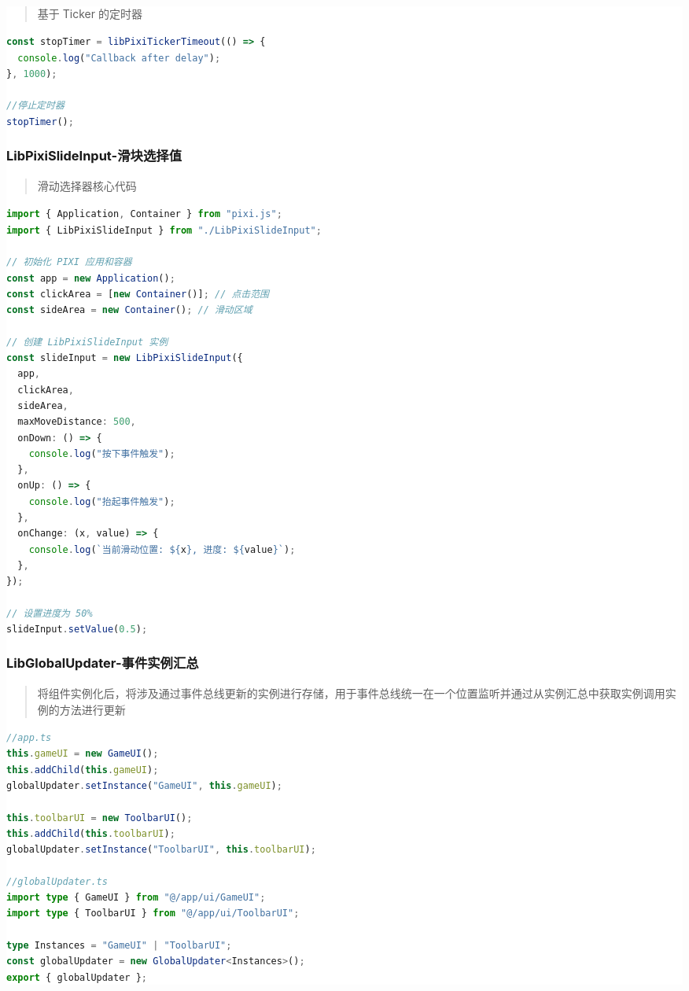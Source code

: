> 基于 Ticker 的定时器

```ts
const stopTimer = libPixiTickerTimeout(() => {
  console.log("Callback after delay");
}, 1000);

//停止定时器
stopTimer();
```

### LibPixiSlideInput-滑块选择值

> 滑动选择器核心代码

```ts
import { Application, Container } from "pixi.js";
import { LibPixiSlideInput } from "./LibPixiSlideInput";

// 初始化 PIXI 应用和容器
const app = new Application();
const clickArea = [new Container()]; // 点击范围
const sideArea = new Container(); // 滑动区域

// 创建 LibPixiSlideInput 实例
const slideInput = new LibPixiSlideInput({
  app,
  clickArea,
  sideArea,
  maxMoveDistance: 500,
  onDown: () => {
    console.log("按下事件触发");
  },
  onUp: () => {
    console.log("抬起事件触发");
  },
  onChange: (x, value) => {
    console.log(`当前滑动位置: ${x}, 进度: ${value}`);
  },
});

// 设置进度为 50%
slideInput.setValue(0.5);
```

### LibGlobalUpdater-事件实例汇总

> 将组件实例化后，将涉及通过事件总线更新的实例进行存储，用于事件总线统一在一个位置监听并通过从实例汇总中获取实例调用实例的方法进行更新

```ts
//app.ts
this.gameUI = new GameUI();
this.addChild(this.gameUI);
globalUpdater.setInstance("GameUI", this.gameUI);

this.toolbarUI = new ToolbarUI();
this.addChild(this.toolbarUI);
globalUpdater.setInstance("ToolbarUI", this.toolbarUI);

//globalUpdater.ts
import type { GameUI } from "@/app/ui/GameUI";
import type { ToolbarUI } from "@/app/ui/ToolbarUI";

type Instances = "GameUI" | "ToolbarUI";
const globalUpdater = new GlobalUpdater<Instances>();
export { globalUpdater };
```